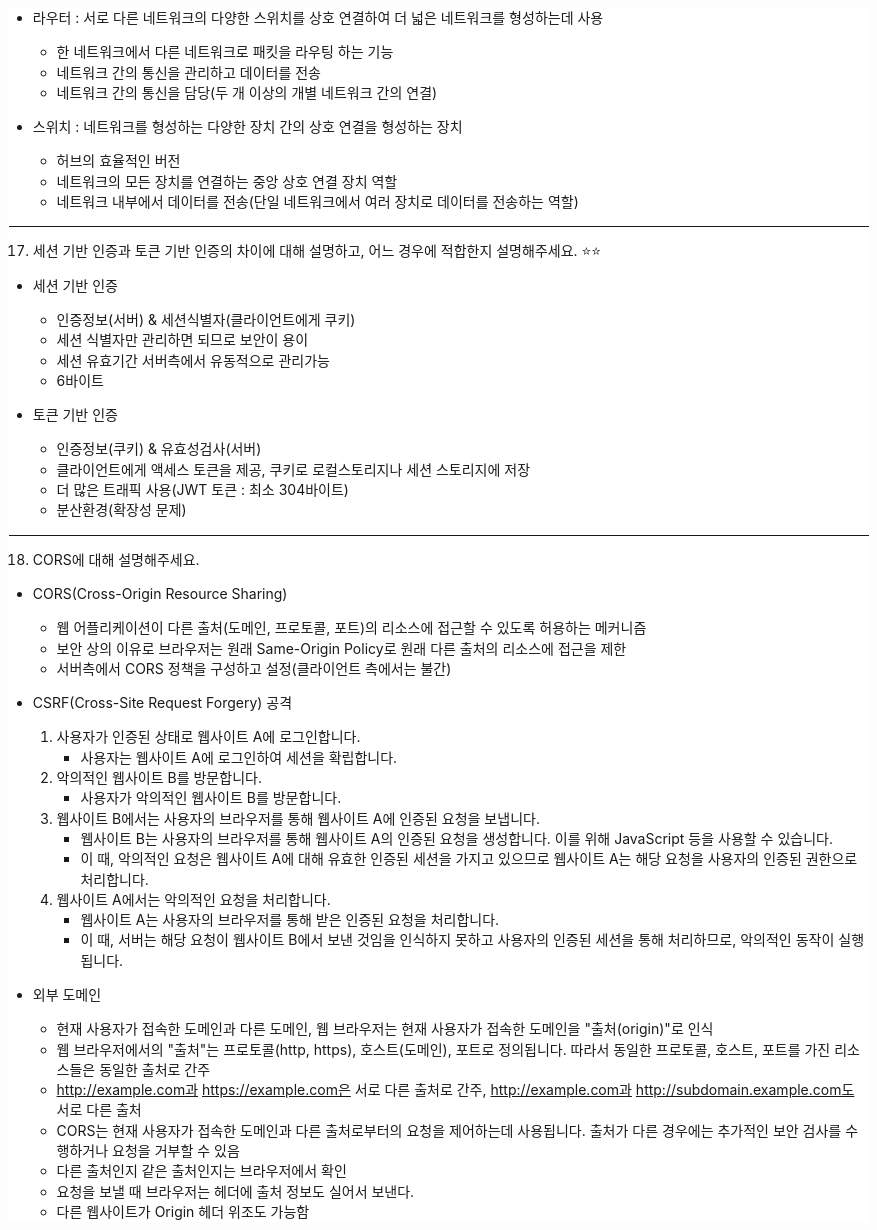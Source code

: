 - 라우터 : 서로 다른 네트워크의 다양한 스위치를 상호 연결하여 더 넓은 네트워크를 형성하는데 사용
    - 한 네트워크에서 다른 네트워크로 패킷을 라우팅 하는 기능
    - 네트워크 간의 통신을 관리하고 데이터를 전송
    - 네트워크 간의 통신을 담당(두 개 이상의 개별 네트워크 간의 연결)

- 스위치 : 네트워크를 형성하는 다양한 장치 간의 상호 연결을 형성하는 장치
    - 허브의 효율적인 버전
    - 네트워크의 모든 장치를 연결하는 중앙 상호 연결 장치 역할
    - 네트워크 내부에서 데이터를 전송(단일 네트워크에서 여러 장치로 데이터를 전송하는 역할)


---

17. 세션 기반 인증과 토큰 기반 인증의 차이에 대해 설명하고, 어느 경우에 적합한지 설명해주세요. ⭐️⭐️

- 세션 기반 인증
    - 인증정보(서버) & 세션식별자(클라이언트에게 쿠키)
    - 세션 식별자만 관리하면 되므로 보안이 용이
    - 세션 유효기간 서버측에서 유동적으로 관리가능
    - 6바이트

- 토큰 기반 인증
    - 인증정보(쿠키) & 유효성검사(서버)
    - 클라이언트에게 액세스 토큰을 제공, 쿠키로 로컬스토리지나 세션 스토리지에 저장
    - 더 많은 트래픽 사용(JWT 토큰 : 최소 304바이트)
    - 분산환경(확장성 문제)


---

18. CORS에 대해 설명해주세요.

- CORS(Cross-Origin Resource Sharing)
    - 웹 어플리케이션이 다른 출처(도메인, 프로토콜, 포트)의 리소스에 접근할 수 있도록 허용하는 메커니즘
    - 보안 상의 이유로 브라우저는 원래 Same-Origin Policy로 원래 다른 출처의 리소스에 접근을 제한
    - 서버측에서 CORS 정책을 구성하고 설정(클라이언트 측에서는 불간)

- CSRF(Cross-Site Request Forgery) 공격
    1. 사용자가 인증된 상태로 웹사이트 A에 로그인합니다.
        - 사용자는 웹사이트 A에 로그인하여 세션을 확립합니다.
    2. 악의적인 웹사이트 B를 방문합니다.
        - 사용자가 악의적인 웹사이트 B를 방문합니다.
    3. 웹사이트 B에서는 사용자의 브라우저를 통해 웹사이트 A에 인증된 요청을 보냅니다.
        - 웹사이트 B는 사용자의 브라우저를 통해 웹사이트 A의 인증된 요청을 생성합니다. 이를 위해 JavaScript 등을 사용할 수 있습니다.
        - 이 때, 악의적인 요청은 웹사이트 A에 대해 유효한 인증된 세션을 가지고 있으므로 웹사이트 A는 해당 요청을 사용자의 인증된 권한으로 처리합니다.
    4. 웹사이트 A에서는 악의적인 요청을 처리합니다.
        - 웹사이트 A는 사용자의 브라우저를 통해 받은 인증된 요청을 처리합니다. 
        - 이 때, 서버는 해당 요청이 웹사이트 B에서 보낸 것임을 인식하지 못하고 사용자의 인증된 세션을 통해 처리하므로, 악의적인 동작이 실행됩니다.




- 외부 도메인 
    - 현재 사용자가 접속한 도메인과 다른 도메인, 웹 브라우저는 현재 사용자가 접속한 도메인을 "출처(origin)"로 인식
    - 웹 브라우저에서의 "출처"는 프로토콜(http, https), 호스트(도메인), 포트로 정의됩니다. 따라서 동일한 프로토콜, 호스트, 포트를 가진 리소스들은 동일한 출처로 간주
    - http://example.com과 https://example.com은 서로 다른 출처로 간주, http://example.com과 http://subdomain.example.com도 서로 다른 출처
    - CORS는 현재 사용자가 접속한 도메인과 다른 출처로부터의 요청을 제어하는데 사용됩니다. 출처가 다른 경우에는 추가적인 보안 검사를 수행하거나 요청을 거부할 수 있음
    - 다른 출처인지 같은 출처인지는 브라우저에서 확인
    - 요청을 보낼 때 브라우저는 헤더에 출처 정보도 실어서 보낸다.
    - 다른 웹사이트가 Origin 헤더 위조도 가능함

